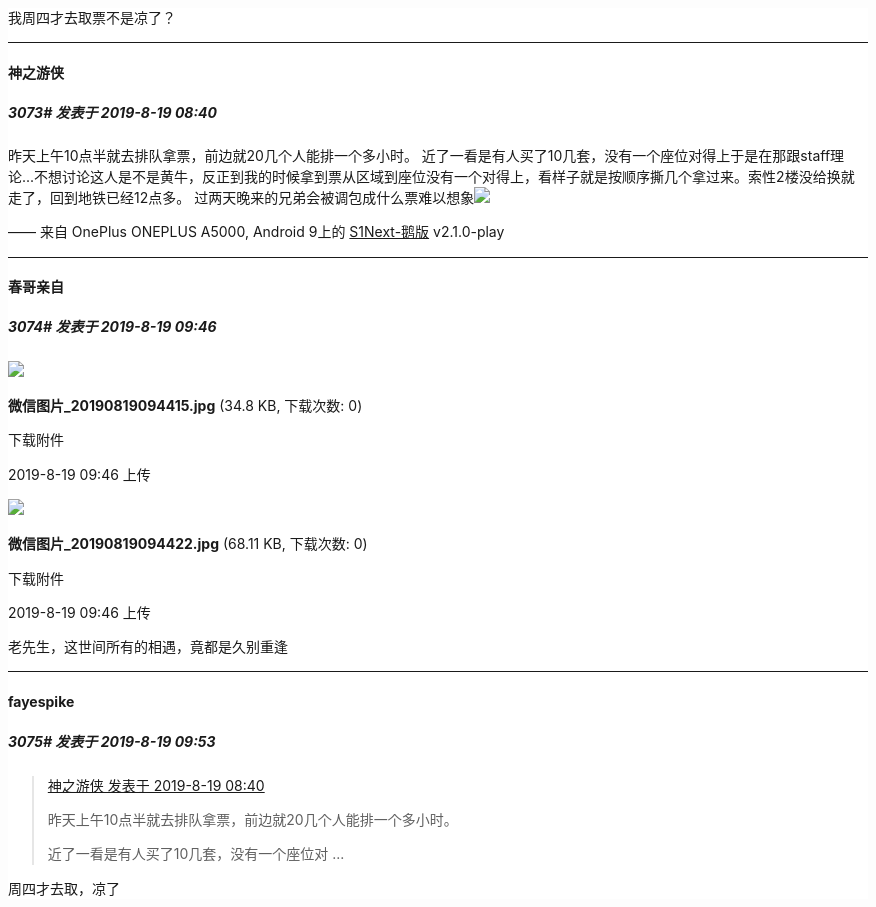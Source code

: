 我周四才去取票不是凉了？


-----

####  神之游侠  
##### 3073#       发表于 2019-8-19 08:40


昨天上午10点半就去排队拿票，前边就20几个人能排一个多小时。
近了一看是有人买了10几套，没有一个座位对得上于是在那跟staff理论...不想讨论这人是不是黄牛，反正到我的时候拿到票从区域到座位没有一个对得上，看样子就是按顺序撕几个拿过来。索性2楼没给换就走了，回到地铁已经12点多。
过两天晚来的兄弟会被调包成什么票难以想象<img src="https://static.saraba1st.com/image/smiley/face2017/068.png" referrerpolicy="no-referrer">

—— 来自 OnePlus ONEPLUS A5000, Android 9上的 [S1Next-鹅版](https://github.com/ykrank/S1-Next/releases) v2.1.0-play


-----

####  春哥亲自  
##### 3074#       发表于 2019-8-19 09:46


<img src="https://img.saraba1st.com/forum/201908/19/094612t86kbwpwbb678kh7.jpg" referrerpolicy="no-referrer">


<strong>微信图片_20190819094415.jpg</strong> (34.8 KB, 下载次数: 0)

下载附件

2019-8-19 09:46 上传


<img src="https://img.saraba1st.com/forum/201908/19/094613ilkpzpzapbarcnnn.jpg" referrerpolicy="no-referrer">


<strong>微信图片_20190819094422.jpg</strong> (68.11 KB, 下载次数: 0)

下载附件

2019-8-19 09:46 上传


老先生，这世间所有的相遇，竟都是久别重逢


-----

####  fayespike  
##### 3075#       发表于 2019-8-19 09:53


<blockquote><a href="httphttps://bbs.saraba1st.com/2b/forum.php?mod=redirect&amp;goto=findpost&amp;pid=44960387&amp;ptid=1827896" target="_blank">神之游侠 发表于 2019-8-19 08:40</a>

昨天上午10点半就去排队拿票，前边就20几个人能排一个多小时。

近了一看是有人买了10几套，没有一个座位对 ...</blockquote>
周四才去取，凉了
